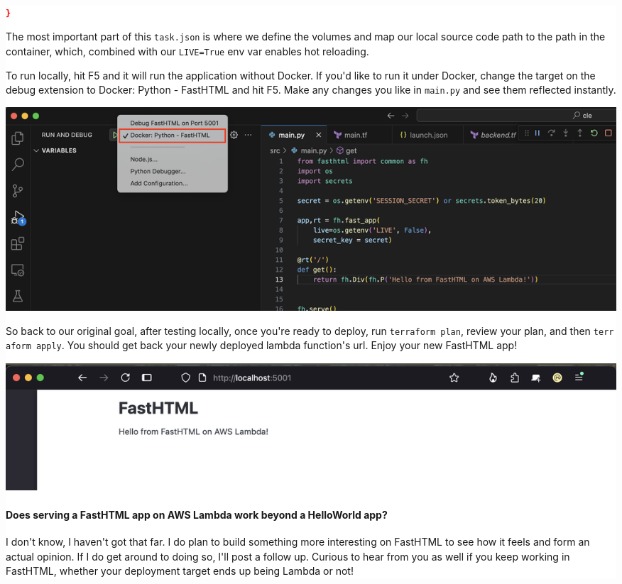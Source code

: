 ```json
}
```

The most important part of this `task.json` is where we define the volumes and map our local source 
code path to the path in the container, which, combined with our `LIVE=True` env var enables hot 
reloading. 

To run locally, hit F5 and it will run the application without Docker. If you'd like to run it under 
Docker, change the target on the debug extension to Docker: Python - FastHTML and hit F5. Make any changes
you like in `main.py` and see them reflected instantly.

![Image of Visual Studio Code IDE showing how to switch the debugging target in the debug extension](src/assets/images/fasthtmldocker.png)


So back to our original goal, after testing locally, once you're ready to deploy, run `terraform plan`, review your plan, and then `terraform apply`.
You should get back your newly deployed lambda function's url. Enjoy your new FastHTML app!

![Image of the FastHTML app running in Firefox browser](src/assets/images/fasthtmllambda.png)

#### Does serving a FastHTML app on AWS Lambda work beyond a HelloWorld app? 
I don't know, I haven't got that far. I do plan to build something more interesting on FastHTML to see
how it feels and form an actual opinion. If I do get around to doing so, I'll post a follow up. Curious
to hear from you as well if you keep working in FastHTML, whether your deployment target ends up being
Lambda or not!
